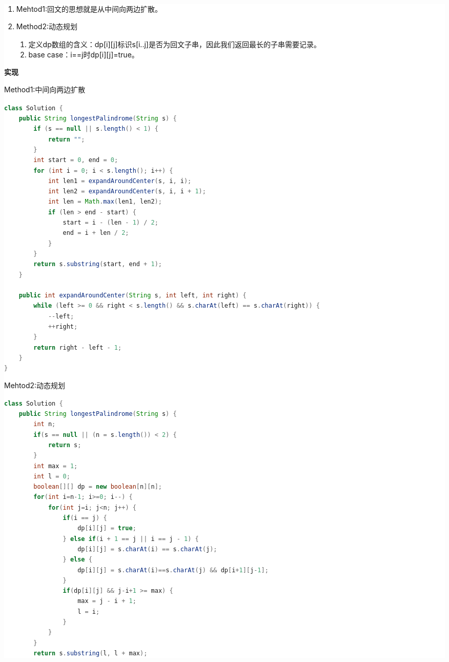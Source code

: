 1. Mehtod1:回文的思想就是从中间向两边扩散。

2. Method2:动态规划
   1. 定义dp数组的含义：dp[i]\[j]标识s[i..j]是否为回文子串，因此我们返回最长的子串需要记录。
   2. base case：i==j时dp[i]\[j]=true。

**实现**

Method1:中间向两边扩散

```java
class Solution {
    public String longestPalindrome(String s) {
        if (s == null || s.length() < 1) {
            return "";
        }
        int start = 0, end = 0;
        for (int i = 0; i < s.length(); i++) {
            int len1 = expandAroundCenter(s, i, i);
            int len2 = expandAroundCenter(s, i, i + 1);
            int len = Math.max(len1, len2);
            if (len > end - start) {
                start = i - (len - 1) / 2;
                end = i + len / 2;
            }
        }
        return s.substring(start, end + 1);
    }

    public int expandAroundCenter(String s, int left, int right) {
        while (left >= 0 && right < s.length() && s.charAt(left) == s.charAt(right)) {
            --left;
            ++right;
        }
        return right - left - 1;
    }
}
```

Mehtod2:动态规划

```java
class Solution {
    public String longestPalindrome(String s) {
        int n;
        if(s == null || (n = s.length()) < 2) {
            return s;
        }
        int max = 1;
        int l = 0;
        boolean[][] dp = new boolean[n][n];
        for(int i=n-1; i>=0; i--) {
            for(int j=i; j<n; j++) {
                if(i == j) {
                    dp[i][j] = true;
                } else if(i + 1 == j || i == j - 1) {
                    dp[i][j] = s.charAt(i) == s.charAt(j);
                } else {
                    dp[i][j] = s.charAt(i)==s.charAt(j) && dp[i+1][j-1];
                }
                if(dp[i][j] && j-i+1 >= max) {
                    max = j - i + 1;
                    l = i;
                }
            }
        }
        return s.substring(l, l + max);
```